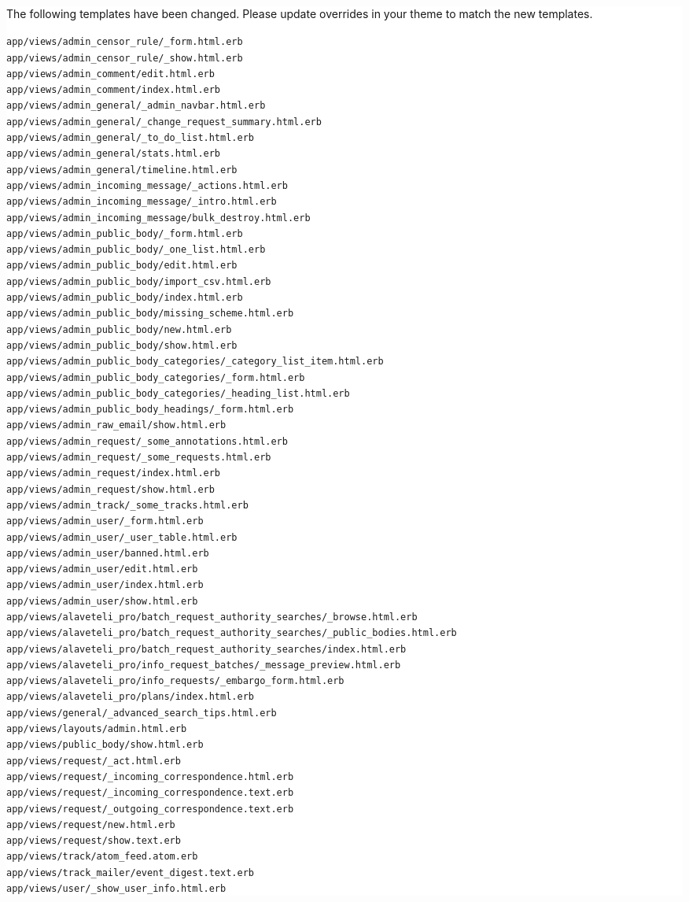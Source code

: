 The following templates have been changed. Please update overrides in your theme
to match the new templates.

    app/views/admin_censor_rule/_form.html.erb
    app/views/admin_censor_rule/_show.html.erb
    app/views/admin_comment/edit.html.erb
    app/views/admin_comment/index.html.erb
    app/views/admin_general/_admin_navbar.html.erb
    app/views/admin_general/_change_request_summary.html.erb
    app/views/admin_general/_to_do_list.html.erb
    app/views/admin_general/stats.html.erb
    app/views/admin_general/timeline.html.erb
    app/views/admin_incoming_message/_actions.html.erb
    app/views/admin_incoming_message/_intro.html.erb
    app/views/admin_incoming_message/bulk_destroy.html.erb
    app/views/admin_public_body/_form.html.erb
    app/views/admin_public_body/_one_list.html.erb
    app/views/admin_public_body/edit.html.erb
    app/views/admin_public_body/import_csv.html.erb
    app/views/admin_public_body/index.html.erb
    app/views/admin_public_body/missing_scheme.html.erb
    app/views/admin_public_body/new.html.erb
    app/views/admin_public_body/show.html.erb
    app/views/admin_public_body_categories/_category_list_item.html.erb
    app/views/admin_public_body_categories/_form.html.erb
    app/views/admin_public_body_categories/_heading_list.html.erb
    app/views/admin_public_body_headings/_form.html.erb
    app/views/admin_raw_email/show.html.erb
    app/views/admin_request/_some_annotations.html.erb
    app/views/admin_request/_some_requests.html.erb
    app/views/admin_request/index.html.erb
    app/views/admin_request/show.html.erb
    app/views/admin_track/_some_tracks.html.erb
    app/views/admin_user/_form.html.erb
    app/views/admin_user/_user_table.html.erb
    app/views/admin_user/banned.html.erb
    app/views/admin_user/edit.html.erb
    app/views/admin_user/index.html.erb
    app/views/admin_user/show.html.erb
    app/views/alaveteli_pro/batch_request_authority_searches/_browse.html.erb
    app/views/alaveteli_pro/batch_request_authority_searches/_public_bodies.html.erb
    app/views/alaveteli_pro/batch_request_authority_searches/index.html.erb
    app/views/alaveteli_pro/info_request_batches/_message_preview.html.erb
    app/views/alaveteli_pro/info_requests/_embargo_form.html.erb
    app/views/alaveteli_pro/plans/index.html.erb
    app/views/general/_advanced_search_tips.html.erb
    app/views/layouts/admin.html.erb
    app/views/public_body/show.html.erb
    app/views/request/_act.html.erb
    app/views/request/_incoming_correspondence.html.erb
    app/views/request/_incoming_correspondence.text.erb
    app/views/request/_outgoing_correspondence.text.erb
    app/views/request/new.html.erb
    app/views/request/show.text.erb
    app/views/track/atom_feed.atom.erb
    app/views/track_mailer/event_digest.text.erb
    app/views/user/_show_user_info.html.erb
